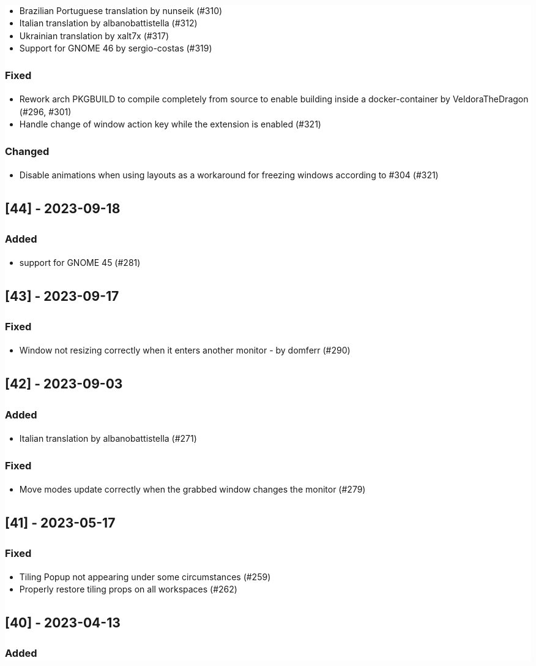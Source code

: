 - Brazilian Portuguese translation by nunseik (#310)
- Italian translation by albanobattistella (#312)
- Ukrainian translation by xalt7x (#317)
- Support for GNOME 46 by sergio-costas (#319)

### Fixed

- Rework arch PKGBUILD to compile completely from source to enable building inside a docker-container by VeldoraTheDragon (#296, #301)
- Handle change of window action key while the extension is enabled (#321)

### Changed

- Disable animations when using layouts as a workaround for freezing windows according to #304 (#321)

## [44] - 2023-09-18

### Added

- support for GNOME 45 (#281)

## [43] - 2023-09-17

### Fixed

- Window not resizing correctly when it enters another monitor - by domferr (#290)

## [42] - 2023-09-03

### Added

- Italian translation by albanobattistella (#271)

### Fixed

- Move modes update correctly when the grabbed window changes the monitor (#279)

## [41] - 2023-05-17

### Fixed

- Tiling Popup not appearing under some circumstances (#259)
- Properly restore tiling props on all workspaces (#262)

## [40] - 2023-04-13

### Added
